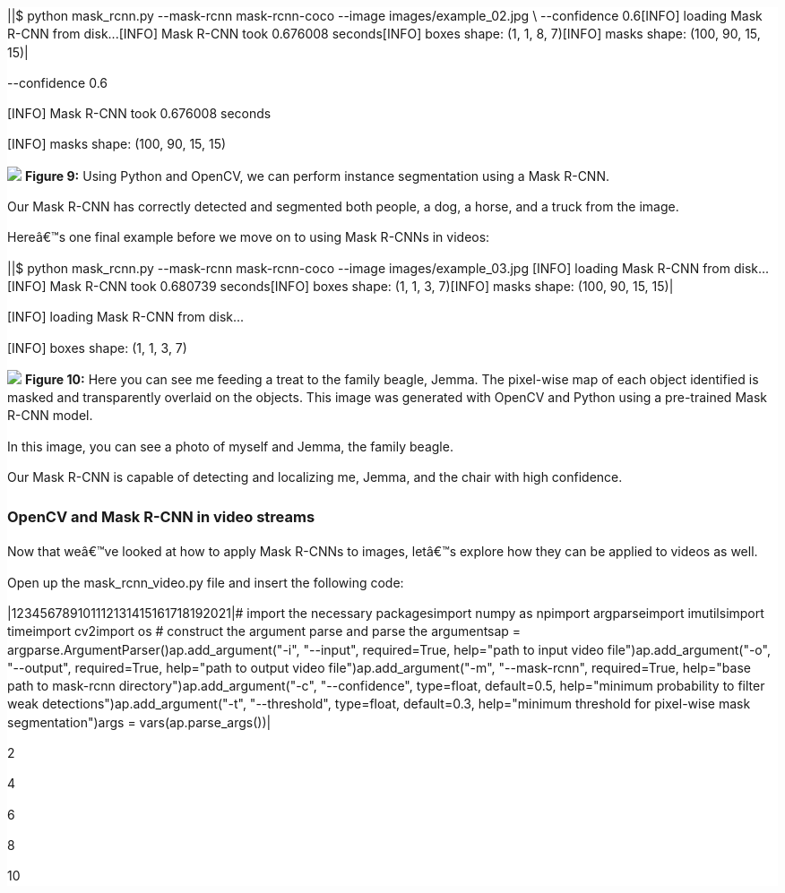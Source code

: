 

||$ python mask_rcnn.py --mask-rcnn mask-rcnn-coco --image images/example_02.jpg \ --confidence 0.6[INFO] loading Mask R-CNN from disk...[INFO] Mask R-CNN took 0.676008 seconds[INFO] boxes shape: (1, 1, 8, 7)[INFO] masks shape: (100, 90, 15, 15)|

 --confidence 0.6

[INFO] Mask R-CNN took 0.676008 seconds

[INFO] masks shape: (100, 90, 15, 15)

![](https://s3-us-west-2.amazonaws.com/static.pyimagesearch.com/opencv-mask-rcnn/mask_rcnn_example02.gif)
**Figure 9:** Using Python and OpenCV, we can perform instance segmentation using a Mask R-CNN.

Our Mask R-CNN has correctly detected and segmented both people, a dog, a horse, and a truck from the image.

Hereâ€™s one final example before we move on to using Mask R-CNNs in videos:



||$ python mask_rcnn.py --mask-rcnn mask-rcnn-coco --image images/example_03.jpg [INFO] loading Mask R-CNN from disk...[INFO] Mask R-CNN took 0.680739 seconds[INFO] boxes shape: (1, 1, 3, 7)[INFO] masks shape: (100, 90, 15, 15)|

[INFO] loading Mask R-CNN from disk...

[INFO] boxes shape: (1, 1, 3, 7)

![](https://s3-us-west-2.amazonaws.com/static.pyimagesearch.com/opencv-mask-rcnn/mask_rcnn_example03.gif)
**Figure 10:** Here you can see me feeding a treat to the family beagle, Jemma. The pixel-wise map of each object identified is masked and transparently overlaid on the objects. This image was generated with OpenCV and Python using a pre-trained Mask R-CNN model.

In this image, you can see a photo of myself and Jemma, the family beagle.

Our Mask R-CNN is capable of detecting and localizing me, Jemma, and the chair with high confidence.

### OpenCV and Mask R-CNN in video streams

Now that weâ€™ve looked at how to apply Mask R-CNNs to images, letâ€™s explore how they can be applied to videos as well.

Open up the 
mask_rcnn_video.py file and insert the following code:



|123456789101112131415161718192021|# import the necessary packagesimport numpy as npimport argparseimport imutilsimport timeimport cv2import os # construct the argument parse and parse the argumentsap = argparse.ArgumentParser()ap.add_argument("-i", "--input", required=True, help="path to input video file")ap.add_argument("-o", "--output", required=True, help="path to output video file")ap.add_argument("-m", "--mask-rcnn", required=True, help="base path to mask-rcnn directory")ap.add_argument("-c", "--confidence", type=float, default=0.5, help="minimum probability to filter weak detections")ap.add_argument("-t", "--threshold", type=float, default=0.3, help="minimum threshold for pixel-wise mask segmentation")args = vars(ap.parse_args())|

2


4


6


8


10
